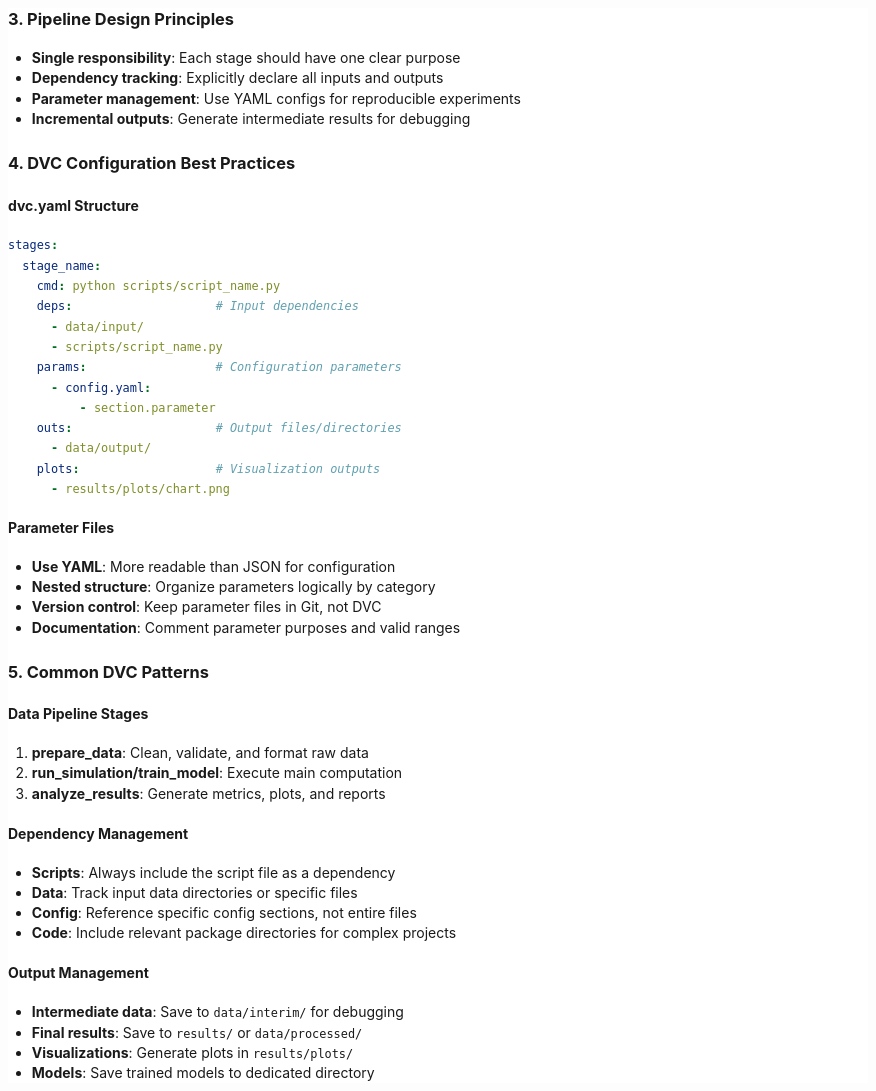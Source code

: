 
### 3. Pipeline Design Principles
- **Single responsibility**: Each stage should have one clear purpose
- **Dependency tracking**: Explicitly declare all inputs and outputs
- **Parameter management**: Use YAML configs for reproducible experiments
- **Incremental outputs**: Generate intermediate results for debugging

### 4. DVC Configuration Best Practices

#### dvc.yaml Structure
```yaml
stages:
  stage_name:
    cmd: python scripts/script_name.py
    deps:                    # Input dependencies
      - data/input/
      - scripts/script_name.py
    params:                  # Configuration parameters
      - config.yaml:
          - section.parameter
    outs:                    # Output files/directories
      - data/output/
    plots:                   # Visualization outputs
      - results/plots/chart.png
```

#### Parameter Files
- **Use YAML**: More readable than JSON for configuration
- **Nested structure**: Organize parameters logically by category
- **Version control**: Keep parameter files in Git, not DVC
- **Documentation**: Comment parameter purposes and valid ranges

### 5. Common DVC Patterns

#### Data Pipeline Stages
1. **prepare_data**: Clean, validate, and format raw data
2. **run_simulation/train_model**: Execute main computation
3. **analyze_results**: Generate metrics, plots, and reports

#### Dependency Management
- **Scripts**: Always include the script file as a dependency
- **Data**: Track input data directories or specific files
- **Config**: Reference specific config sections, not entire files
- **Code**: Include relevant package directories for complex projects

#### Output Management
- **Intermediate data**: Save to `data/interim/` for debugging
- **Final results**: Save to `results/` or `data/processed/`
- **Visualizations**: Generate plots in `results/plots/`
- **Models**: Save trained models to dedicated directory
